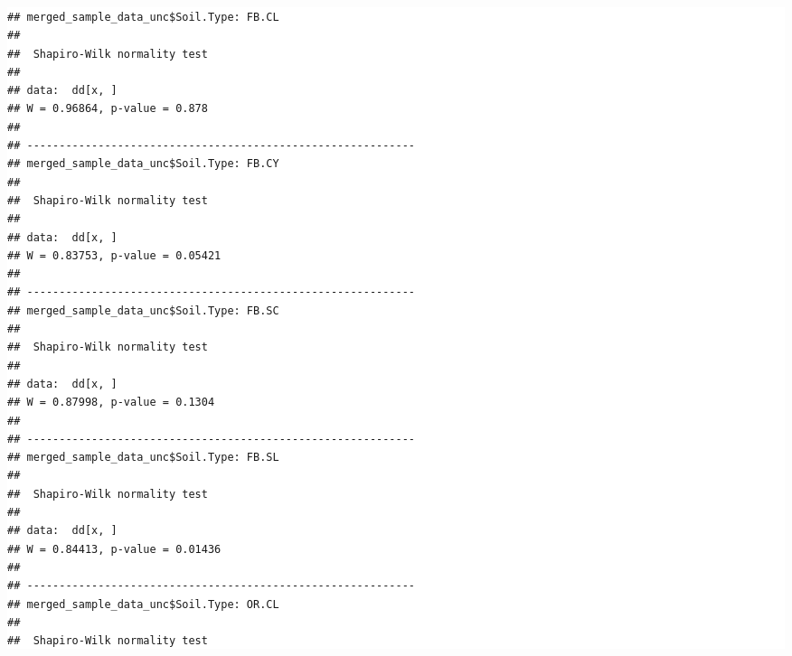     ## merged_sample_data_unc$Soil.Type: FB.CL
    ## 
    ##  Shapiro-Wilk normality test
    ## 
    ## data:  dd[x, ]
    ## W = 0.96864, p-value = 0.878
    ## 
    ## ------------------------------------------------------------ 
    ## merged_sample_data_unc$Soil.Type: FB.CY
    ## 
    ##  Shapiro-Wilk normality test
    ## 
    ## data:  dd[x, ]
    ## W = 0.83753, p-value = 0.05421
    ## 
    ## ------------------------------------------------------------ 
    ## merged_sample_data_unc$Soil.Type: FB.SC
    ## 
    ##  Shapiro-Wilk normality test
    ## 
    ## data:  dd[x, ]
    ## W = 0.87998, p-value = 0.1304
    ## 
    ## ------------------------------------------------------------ 
    ## merged_sample_data_unc$Soil.Type: FB.SL
    ## 
    ##  Shapiro-Wilk normality test
    ## 
    ## data:  dd[x, ]
    ## W = 0.84413, p-value = 0.01436
    ## 
    ## ------------------------------------------------------------ 
    ## merged_sample_data_unc$Soil.Type: OR.CL
    ## 
    ##  Shapiro-Wilk normality test
